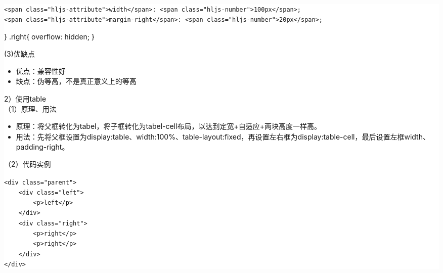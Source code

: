     <span class="hljs-attribute">width</span>: <span class="hljs-number">100px</span>;
    <span class="hljs-attribute">margin-right</span>: <span class="hljs-number">20px</span>;
}
<span class="hljs-selector-class">.right</span>{
    <span class="hljs-attribute">overflow</span>: hidden;
}</code></pre>
<p>(3)优缺点</p>
<ul>
<li>优点：兼容性好</li>
<li>缺点：伪等高，不是真正意义上的等高</li>
</ul>
<p>2）使用table<br>（1）原理、用法</p>
<ul>
<li>原理：将父框转化为tabel，将子框转化为tabel-cell布局，以达到定宽+自适应+两块高度一样高。</li>
<li>用法：先将父框设置为display:table、width:100%、table-layout:fixed，再设置左右框为display:table-cell，最后设置左框width、padding-right。</li>
</ul>
<p>（2）代码实例</p>
<div class="widget-codetool" style="display:none;">
      <div class="widget-codetool--inner">
      <span class="selectCode code-tool" data-toggle="tooltip" data-placement="top" title="" data-original-title="全选"></span>
      <span type="button" class="copyCode code-tool" data-toggle="tooltip" data-placement="top" data-clipboard-text="<div class=&quot;parent&quot;>
    <div class=&quot;left&quot;>
        <p>left</p>
    </div>
    <div class=&quot;right&quot;>
        <p>right</p>
        <p>right</p>
    </div>
</div>" title="" data-original-title="复制"></span>
      <span type="button" class="saveToNote code-tool" data-toggle="tooltip" data-placement="top" title="" data-original-title="放进笔记"></span>
      </div>
      </div><pre class="hljs xml"><code><span class="hljs-tag">&lt;<span class="hljs-name">div</span> <span class="hljs-attr">class</span>=<span class="hljs-string">"parent"</span>&gt;</span>
    <span class="hljs-tag">&lt;<span class="hljs-name">div</span> <span class="hljs-attr">class</span>=<span class="hljs-string">"left"</span>&gt;</span>
        <span class="hljs-tag">&lt;<span class="hljs-name">p</span>&gt;</span>left<span class="hljs-tag">&lt;/<span class="hljs-name">p</span>&gt;</span>
    <span class="hljs-tag">&lt;/<span class="hljs-name">div</span>&gt;</span>
    <span class="hljs-tag">&lt;<span class="hljs-name">div</span> <span class="hljs-attr">class</span>=<span class="hljs-string">"right"</span>&gt;</span>
        <span class="hljs-tag">&lt;<span class="hljs-name">p</span>&gt;</span>right<span class="hljs-tag">&lt;/<span class="hljs-name">p</span>&gt;</span>
        <span class="hljs-tag">&lt;<span class="hljs-name">p</span>&gt;</span>right<span class="hljs-tag">&lt;/<span class="hljs-name">p</span>&gt;</span>
    <span class="hljs-tag">&lt;/<span class="hljs-name">div</span>&gt;</span>
<span class="hljs-tag">&lt;/<span class="hljs-name">div</span>&gt;</span></code></pre>
<div class="widget-codetool" style="display:none;">
      <div class="widget-codetool--inner">
      <span class="selectCode code-tool" data-toggle="tooltip" data-placement="top" title="" data-original-title="全选"></span>
      <span type="button" class="copyCode code-tool" data-toggle="tooltip" data-placement="top" data-clipboard-text=".parent {
    display:table;
    width:100%;
    table-layout:fixed;
}
.left {
    width:100px;
    padding-right:20px;
}
